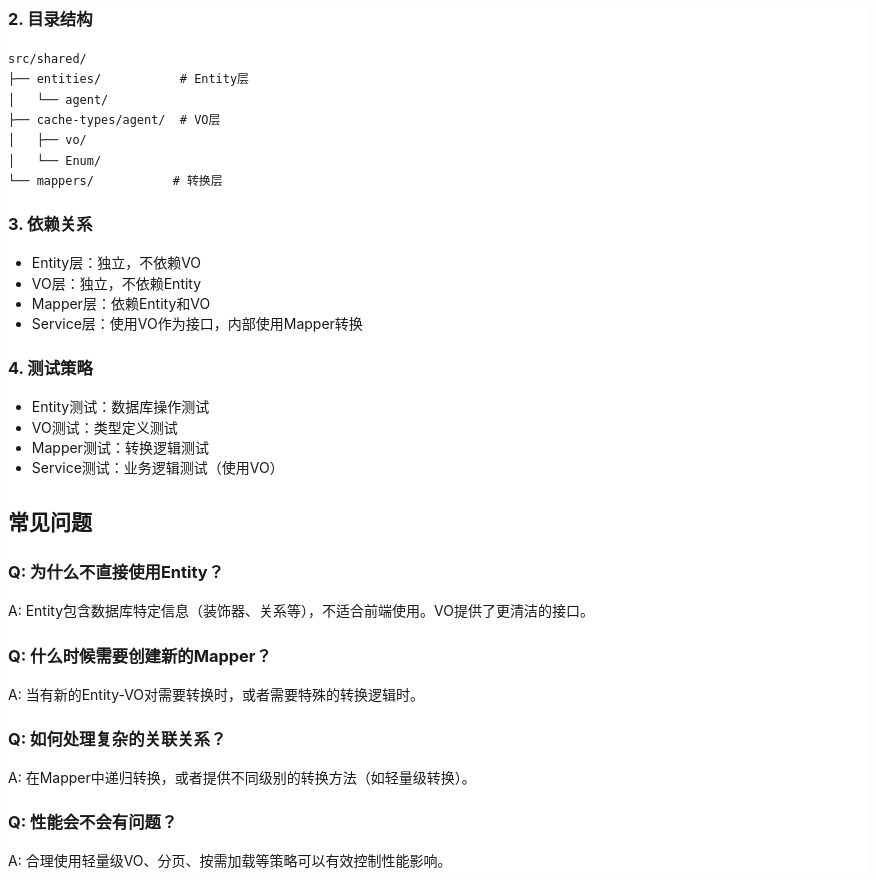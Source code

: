 ### 2. 目录结构
```
src/shared/
├── entities/           # Entity层
│   └── agent/
├── cache-types/agent/  # VO层
│   ├── vo/
│   └── Enum/
└── mappers/           # 转换层
```

### 3. 依赖关系
- Entity层：独立，不依赖VO
- VO层：独立，不依赖Entity
- Mapper层：依赖Entity和VO
- Service层：使用VO作为接口，内部使用Mapper转换

### 4. 测试策略
- Entity测试：数据库操作测试
- VO测试：类型定义测试
- Mapper测试：转换逻辑测试
- Service测试：业务逻辑测试（使用VO）

## 常见问题

### Q: 为什么不直接使用Entity？
A: Entity包含数据库特定信息（装饰器、关系等），不适合前端使用。VO提供了更清洁的接口。

### Q: 什么时候需要创建新的Mapper？
A: 当有新的Entity-VO对需要转换时，或者需要特殊的转换逻辑时。

### Q: 如何处理复杂的关联关系？
A: 在Mapper中递归转换，或者提供不同级别的转换方法（如轻量级转换）。

### Q: 性能会不会有问题？
A: 合理使用轻量级VO、分页、按需加载等策略可以有效控制性能影响。
